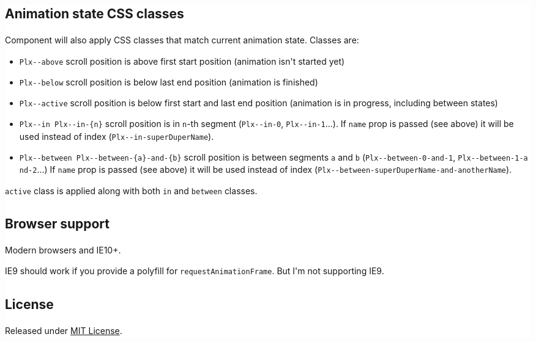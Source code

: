 ## Animation state CSS classes

Component will also apply CSS classes that match current animation state.
Classes are:

- `Plx--above`
  scroll position is above first start position (animation isn't started yet)

- `Plx--below`
  scroll position is below last end position (animation is finished)

- `Plx--active`
  scroll position is below first start and last end position (animation is in progress, including between states)

- `Plx--in Plx--in-{n}`
  scroll position is in `n`-th segment (`Plx--in-0`, `Plx--in-1`...).
  If `name` prop is passed (see above) it will be used instead of index (`Plx--in-superDuperName`).

- `Plx--between Plx--between-{a}-and-{b}`
  scroll position is between segments `a` and `b` (`Plx--between-0-and-1`, `Plx--between-1-and-2`...)
  If `name` prop is passed (see above) it will be used instead of index (`Plx--between-superDuperName-and-anotherName`).

`active` class is applied along with both `in` and `between` classes.

## Browser support

Modern browsers and IE10+.

IE9 should work if you provide a polyfill for `requestAnimationFrame`. But I'm not supporting IE9.

## License

Released under [MIT License](LICENSE.md).
